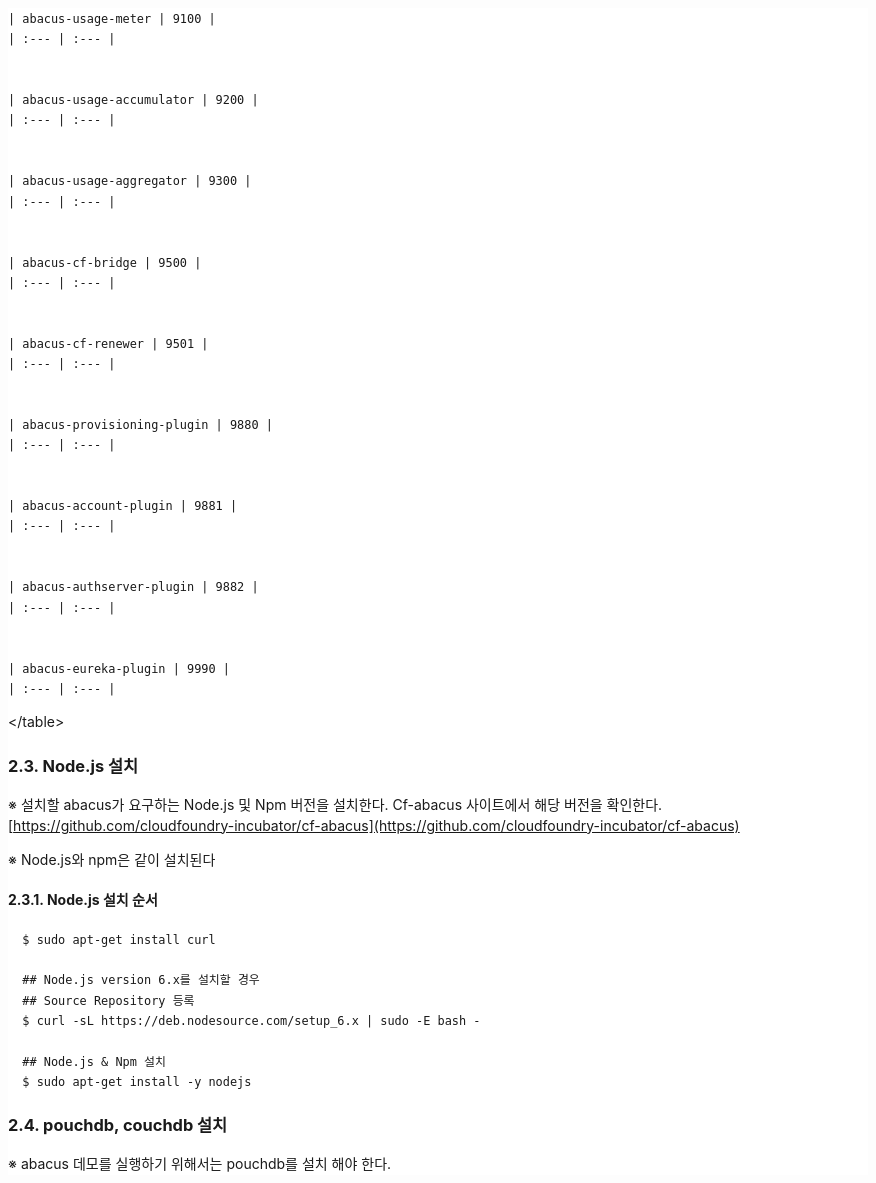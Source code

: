 
    | abacus-usage-meter | 9100 |
    | :--- | :--- |


    | abacus-usage-accumulator | 9200 |
    | :--- | :--- |


    | abacus-usage-aggregator | 9300 |
    | :--- | :--- |


    | abacus-cf-bridge | 9500 |
    | :--- | :--- |


    | abacus-cf-renewer | 9501 |
    | :--- | :--- |


    | abacus-provisioning-plugin | 9880 |
    | :--- | :--- |


    | abacus-account-plugin | 9881 |
    | :--- | :--- |


    | abacus-authserver-plugin | 9882 |
    | :--- | :--- |


    | abacus-eureka-plugin | 9990 |
    | :--- | :--- |

  &lt;/table&gt;

### 2.3.  Node.js 설치

※ 설치할 abacus가 요구하는 Node.js 및 Npm 버전을 설치한다. Cf-abacus 사이트에서 해당 버전을 확인한다. [https://github.com/cloudfoundry-incubator/cf-abacus](https://github.com/cloudfoundry-incubator/cf-abacus)

※ Node.js와 npm은 같이 설치된다

#### 2.3.1. Node.js 설치 순서

```text
  $ sudo apt-get install curl

  ## Node.js version 6.x를 설치할 경우
  ## Source Repository 등록
  $ curl -sL https://deb.nodesource.com/setup_6.x | sudo -E bash -

  ## Node.js & Npm 설치
  $ sudo apt-get install -y nodejs
```

### 2.4.  pouchdb, couchdb 설치

※ abacus 데모를 실행하기 위해서는 pouchdb를 설치 해야 한다.
